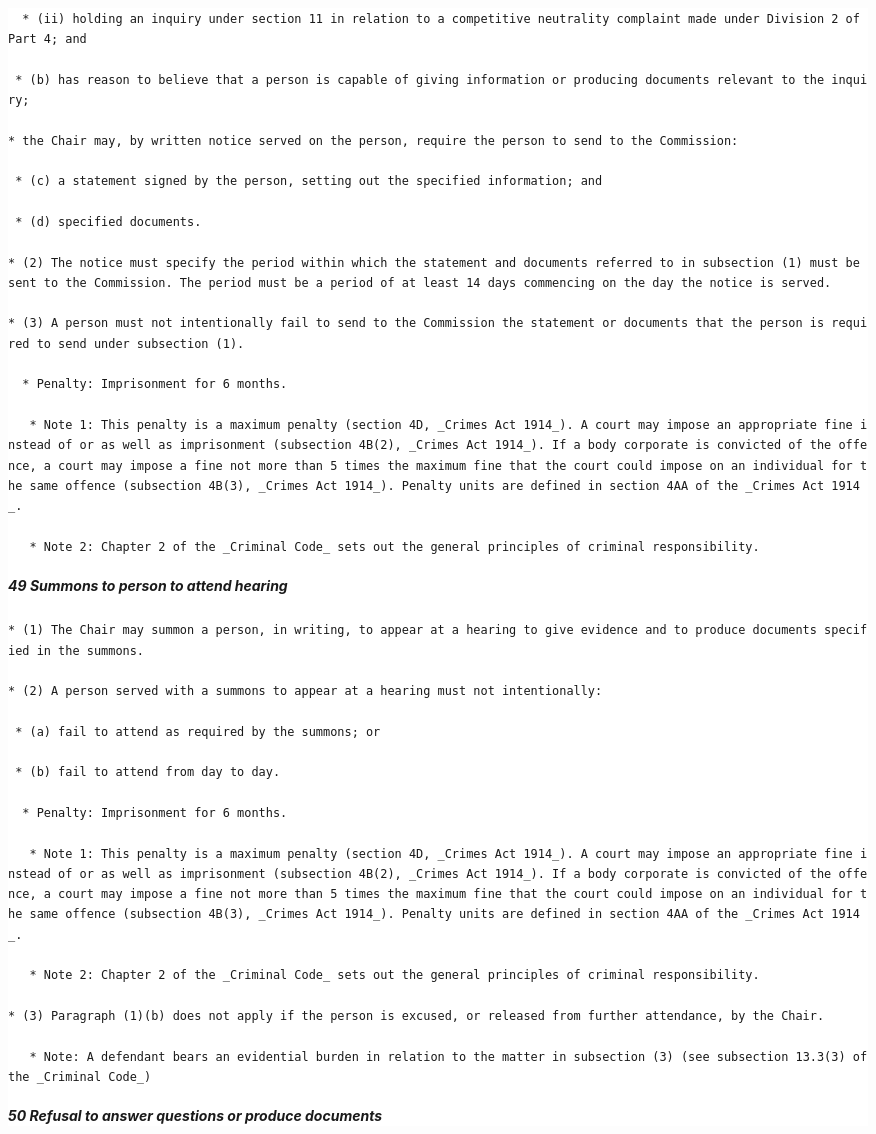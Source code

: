      * (ii) holding an inquiry under section 11 in relation to a competitive neutrality complaint made under Division 2 of Part 4; and

     * (b) has reason to believe that a person is capable of giving information or producing documents relevant to the inquiry;

    * the Chair may, by written notice served on the person, require the person to send to the Commission:

     * (c) a statement signed by the person, setting out the specified information; and

     * (d) specified documents.

    * (2) The notice must specify the period within which the statement and documents referred to in subsection (1) must be sent to the Commission. The period must be a period of at least 14 days commencing on the day the notice is served.

    * (3) A person must not intentionally fail to send to the Commission the statement or documents that the person is required to send under subsection (1).

      * Penalty: Imprisonment for 6 months.

       * Note 1: This penalty is a maximum penalty (section 4D, _Crimes Act 1914_). A court may impose an appropriate fine instead of or as well as imprisonment (subsection 4B(2), _Crimes Act 1914_). If a body corporate is convicted of the offence, a court may impose a fine not more than 5 times the maximum fine that the court could impose on an individual for the same offence (subsection 4B(3), _Crimes Act 1914_). Penalty units are defined in section 4AA of the _Crimes Act 1914_.

       * Note 2: Chapter 2 of the _Criminal Code_ sets out the general principles of criminal responsibility.

##### 49  Summons to person to attend hearing

    * (1) The Chair may summon a person, in writing, to appear at a hearing to give evidence and to produce documents specified in the summons.

    * (2) A person served with a summons to appear at a hearing must not intentionally:

     * (a) fail to attend as required by the summons; or

     * (b) fail to attend from day to day.

      * Penalty: Imprisonment for 6 months.

       * Note 1: This penalty is a maximum penalty (section 4D, _Crimes Act 1914_). A court may impose an appropriate fine instead of or as well as imprisonment (subsection 4B(2), _Crimes Act 1914_). If a body corporate is convicted of the offence, a court may impose a fine not more than 5 times the maximum fine that the court could impose on an individual for the same offence (subsection 4B(3), _Crimes Act 1914_). Penalty units are defined in section 4AA of the _Crimes Act 1914_.

       * Note 2: Chapter 2 of the _Criminal Code_ sets out the general principles of criminal responsibility.

    * (3) Paragraph (1)(b) does not apply if the person is excused, or released from further attendance, by the Chair.

       * Note: A defendant bears an evidential burden in relation to the matter in subsection (3) (see subsection 13.3(3) of the _Criminal Code_)

##### 50  Refusal to answer questions or produce documents
